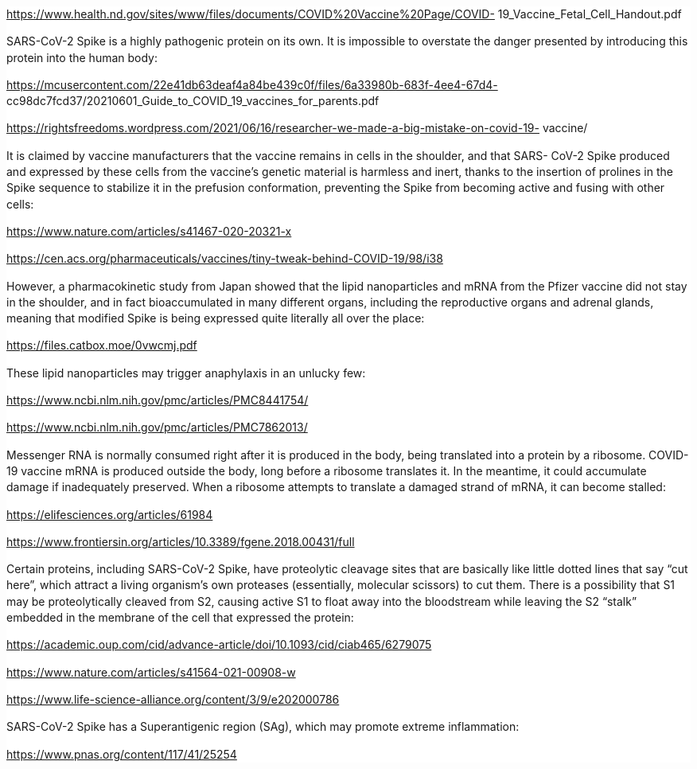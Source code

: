 https://www.health.nd.gov/sites/www/files/documents/COVID%20Vaccine%20Page/COVID- 19_Vaccine_Fetal_Cell_Handout.pdf



SARS-CoV-2 Spike is a highly pathogenic protein on its own. It is impossible to overstate the danger presented by introducing this protein into the human body:

https://mcusercontent.com/22e41db63deaf4a84be439c0f/files/6a33980b-683f-4ee4-67d4- cc98dc7fcd37/20210601_Guide_to_COVID_19_vaccines_for_parents.pdf

https://rightsfreedoms.wordpress.com/2021/06/16/researcher-we-made-a-big-mistake-on-covid-19- vaccine/

It is claimed by vaccine manufacturers that the vaccine remains in cells in the shoulder, and that SARS- CoV-2 Spike produced and expressed by these cells from the vaccine’s genetic material is harmless and inert, thanks to the insertion of prolines in the Spike sequence to stabilize it in the prefusion conformation, preventing the Spike from becoming active and fusing with other cells:

https://www.nature.com/articles/s41467-020-20321-x

https://cen.acs.org/pharmaceuticals/vaccines/tiny-tweak-behind-COVID-19/98/i38

However, a pharmacokinetic study from Japan showed that the lipid nanoparticles and mRNA from the Pfizer vaccine did not stay in the shoulder, and in fact bioaccumulated in many different organs, including the reproductive organs and adrenal glands, meaning that modified Spike is being expressed quite literally all over the place:

https://files.catbox.moe/0vwcmj.pdf

These lipid nanoparticles may trigger anaphylaxis in an unlucky few:

https://www.ncbi.nlm.nih.gov/pmc/articles/PMC8441754/

https://www.ncbi.nlm.nih.gov/pmc/articles/PMC7862013/

Messenger RNA is normally consumed right after it is produced in the body, being translated into a protein by a ribosome. COVID-19 vaccine mRNA is produced outside the body, long before a ribosome translates it. In the meantime, it could accumulate damage if inadequately preserved. When a ribosome attempts to translate a damaged strand of mRNA, it can become stalled:

https://elifesciences.org/articles/61984

https://www.frontiersin.org/articles/10.3389/fgene.2018.00431/full

Certain proteins, including SARS-CoV-2 Spike, have proteolytic cleavage sites that are basically like little dotted lines that say “cut here”, which attract a living organism’s own proteases (essentially, molecular scissors) to cut them. There is a possibility that S1 may be proteolytically cleaved from S2, causing active S1 to float away into the bloodstream while leaving the S2 “stalk” embedded in the membrane of the cell that expressed the protein:

https://academic.oup.com/cid/advance-article/doi/10.1093/cid/ciab465/6279075

https://www.nature.com/articles/s41564-021-00908-w

https://www.life-science-alliance.org/content/3/9/e202000786

SARS-CoV-2 Spike has a Superantigenic region (SAg), which may promote extreme inflammation:

https://www.pnas.org/content/117/41/25254
